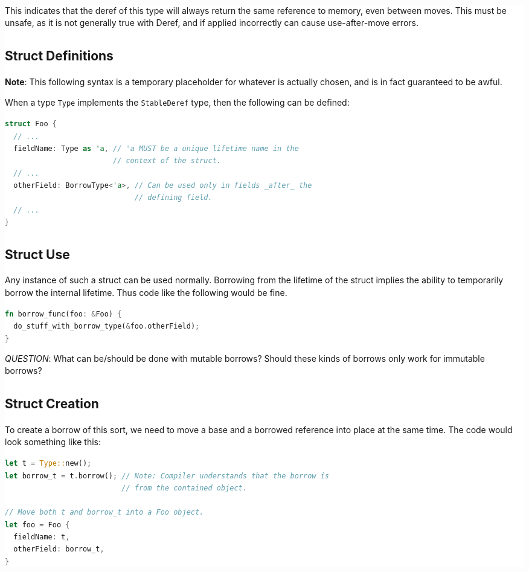 This indicates that the deref of this type will always return the same
reference to memory, even between moves. This must be unsafe, as it is not
generally true with Deref, and if applied incorrectly can cause use-after-move
errors.

## Struct Definitions

**Note**: This following syntax is a temporary placeholder for whatever is
actually chosen, and is in fact guaranteed to be awful.

When a type `Type` implements the `StableDeref` type, then the following can be
defined:

```rust
struct Foo {
  // ...
  fieldName: Type as 'a, // 'a MUST be a unique lifetime name in the
                         // context of the struct.
  // ...
  otherField: BorrowType<'a>, // Can be used only in fields _after_ the
                              // defining field.
  // ...
}
```

## Struct Use

Any instance of such a struct can be used normally. Borrowing from the
lifetime of the struct implies the ability to temporarily borrow the internal
lifetime. Thus code like the following would be fine.

```rust
fn borrow_func(foo: &Foo) {
  do_stuff_with_borrow_type(&foo.otherField);
}
```

*QUESTION*: What can be/should be done with mutable borrows? Should these kinds
of borrows only work for immutable borrows?

## Struct Creation

To create a borrow of this sort, we need to move a base and a borrowed reference
into place at the same time. The code would look something like this:

```rust
let t = Type::new();
let borrow_t = t.borrow(); // Note: Compiler understands that the borrow is
                           // from the contained object.

// Move both t and borrow_t into a Foo object.
let foo = Foo {
  fieldName: t,
  otherField: borrow_t,
}
```
